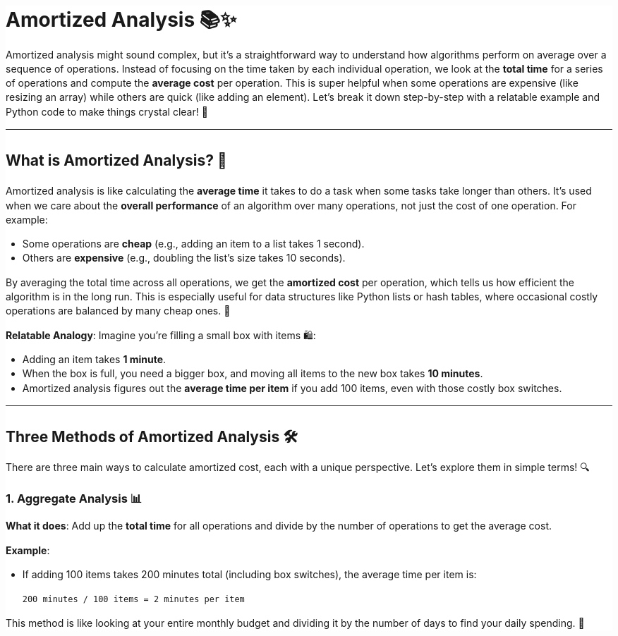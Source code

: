 # **Amortized Analysis** 📚✨

Amortized analysis might sound complex, but it’s a straightforward way to understand how algorithms perform on average over a sequence of operations. Instead of focusing on the time taken by each individual operation, we look at the **total time** for a series of operations and compute the **average cost** per operation. This is super helpful when some operations are expensive (like resizing an array) while others are quick (like adding an element). Let’s break it down step-by-step with a relatable example and Python code to make things crystal clear! 🚀

---

## What is Amortized Analysis? 🤔

Amortized analysis is like calculating the **average time** it takes to do a task when some tasks take longer than others. It’s used when we care about the **overall performance** of an algorithm over many operations, not just the cost of one operation. For example:
- Some operations are **cheap** (e.g., adding an item to a list takes 1 second).
- Others are **expensive** (e.g., doubling the list’s size takes 10 seconds).

By averaging the total time across all operations, we get the **amortized cost** per operation, which tells us how efficient the algorithm is in the long run. This is especially useful for data structures like Python lists or hash tables, where occasional costly operations are balanced by many cheap ones. 🌟

**Relatable Analogy**:
Imagine you’re filling a small box with items 🛍️:
- Adding an item takes **1 minute**.
- When the box is full, you need a bigger box, and moving all items to the new box takes **10 minutes**.
- Amortized analysis figures out the **average time per item** if you add 100 items, even with those costly box switches.

---

## Three Methods of Amortized Analysis 🛠️

There are three main ways to calculate amortized cost, each with a unique perspective. Let’s explore them in simple terms! 🔍

### 1. Aggregate Analysis 📊
**What it does**: Add up the **total time** for all operations and divide by the number of operations to get the average cost.

**Example**:
- If adding 100 items takes 200 minutes total (including box switches), the average time per item is:
  ```
  200 minutes / 100 items = 2 minutes per item
  ```

This method is like looking at your entire monthly budget and dividing it by the number of days to find your daily spending. 💸
